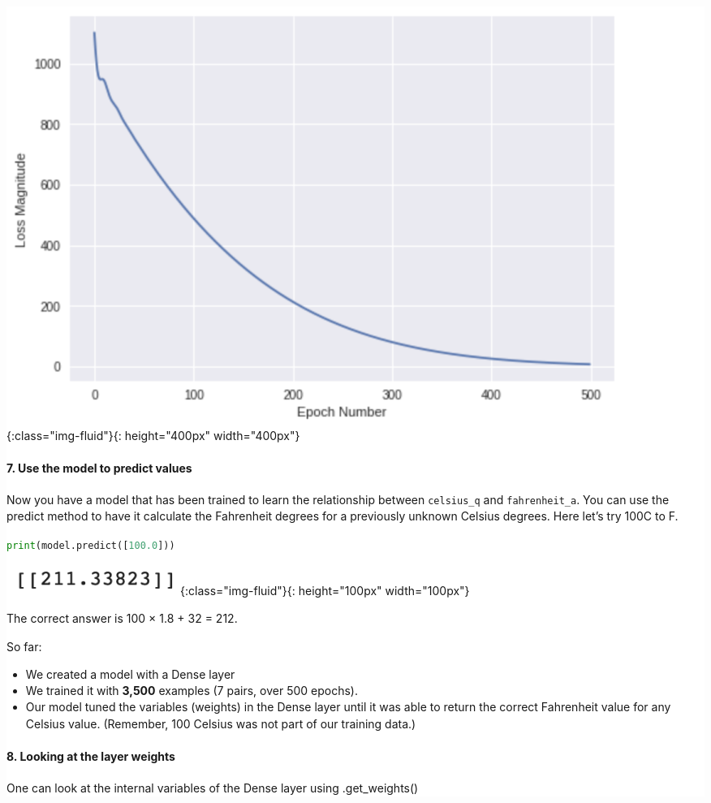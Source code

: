![deploy using travis](/assets/img/posts/graph1.png){:class="img-fluid"}{: height="400px" width="400px"}

#### **7. Use the model to predict values**

Now you have a model that has been trained to learn the relationship between `celsius_q` and `fahrenheit_a`. You can use the predict method to have it calculate the Fahrenheit degrees for a previously unknown Celsius degrees. Here let’s try 100C to F.

```python
print(model.predict([100.0]))
```
![deploy using travis](/assets/img/posts/result1.png){:class="img-fluid"}{: height="100px" width="100px"}

The correct answer is 100 × 1.8 + 32 = 212. 

So far:

- We created a model with a Dense layer
- We trained it with **3,500** examples (7 pairs, over 500 epochs).
- Our model tuned the variables (weights) in the Dense layer until it was able to return the correct Fahrenheit value for any Celsius value. (Remember, 100 Celsius was not part of our training data.)

#### **8. Looking at the layer weights**

One can look at the internal variables of the Dense layer using .get_weights()
